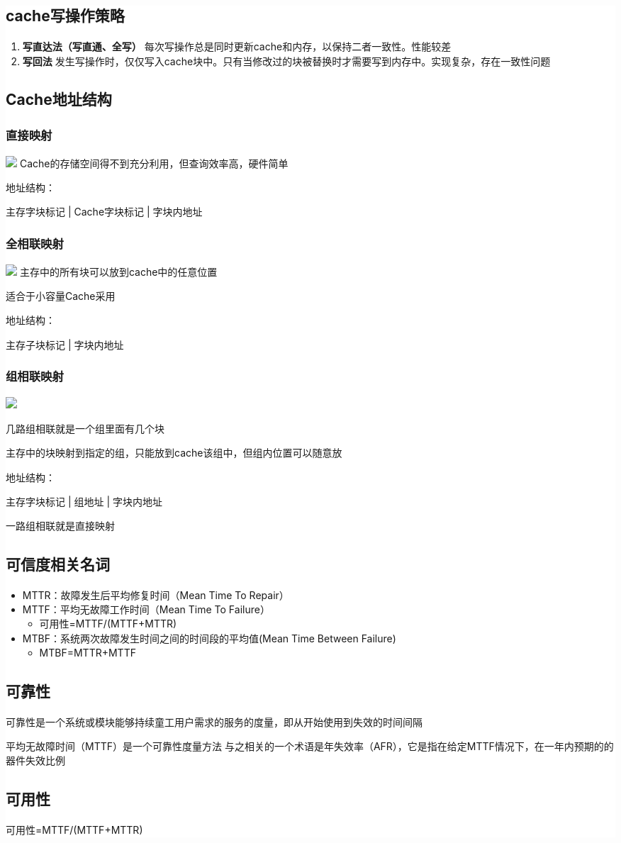 ## cache写操作策略
1. **写直达法（写直通、全写）**
每次写操作总是同时更新cache和内存，以保持二者一致性。性能较差
2. **写回法**
发生写操作时，仅仅写入cache块中。只有当修改过的块被替换时才需要写到内存中。实现复杂，存在一致性问题

## Cache地址结构
### 直接映射
![](https://img-blog.csdn.net/20171116105027707)
Cache的存储空间得不到充分利用，但查询效率高，硬件简单

地址结构：

主存字块标记 | Cache字块标记 | 字块内地址
### 全相联映射
![](https://img-blog.csdn.net/20171116105644715)
主存中的所有块可以放到cache中的任意位置

适合于小容量Cache采用

地址结构：

主存子块标记 | 字块内地址
### 组相联映射
![](https://img-blog.csdn.net/20180425165250180)

几路组相联就是一个组里面有几个块

主存中的块映射到指定的组，只能放到cache该组中，但组内位置可以随意放

地址结构：

主存字块标记 | 组地址 | 字块内地址

一路组相联就是直接映射

## 可信度相关名词
* MTTR：故障发生后平均修复时间（Mean Time To Repair）
* MTTF：平均无故障工作时间（Mean Time To Failure）
   * 可用性=MTTF/(MTTF+MTTR)
* MTBF：系统两次故障发生时间之间的时间段的平均值(Mean Time Between Failure)
   * MTBF=MTTR+MTTF

## 可靠性
可靠性是一个系统或模块能够持续童工用户需求的服务的度量，即从开始使用到失效的时间间隔

平均无故障时间（MTTF）是一个可靠性度量方法
与之相关的一个术语是年失效率（AFR），它是指在给定MTTF情况下，在一年内预期的的器件失效比例

## 可用性
可用性=MTTF/(MTTF+MTTR)
